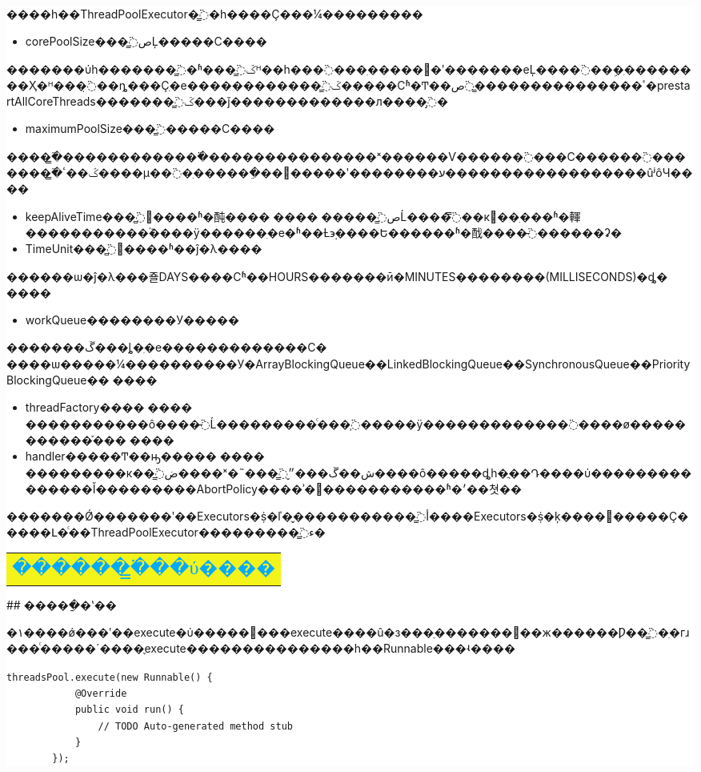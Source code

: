 ����һ��ThreadPoolExecutor�̳߳�һ����Ҫ���¼���������

 - corePoolSize���̳߳صĻ�����С����
 
  �������ύһ�������̳߳�ʱ���̳߳ػᴴ��һ���߳���ִ�����񣬼�ʹ�������еĻ����߳��ܹ�ִ��������Ҳ�ᴴ���̣߳��ȵ���Ҫִ�е������������̳߳ػ�����Сʱ�Ͳ��ٴ���������������̳߳ص�prestartAllCoreThreads�������̳߳ػ���ǰ�������������л����̡߳� 

 - maximumPoolSize���̳߳�����С����

�����̳߳�������������߳���������������ˣ������Ѵ������߳���С������߳��������̳߳ػ��ٴ����µ��߳�ִ������ֵ��ע��������ʹ�����޽������������������ûʲôЧ����
 
 - keepAliveTime���̻߳����ʱ�䣩����
 ����
 �����̳߳صĹ����߳̿��к󣬱��ִ���ʱ�䡣�����������ܶ࣬����ÿ������ִ�е�ʱ��Ƚ϶̣����Ե������ʱ�䣬����̵߳������ʡ�
 - TimeUnit���̻߳����ʱ��ĵ�λ����
 
 ������ѡ�ĵ�λ���죨DAYS����Сʱ��HOURS�������ӣ�MINUTES��������(MILLISECONDS)�ȡ�
 ����
 - workQueue��������У�����

�������ڱ���ȴ�ִ�е�������������С� ����ѡ�����¼����������У�ArrayBlockingQueue��LinkedBlockingQueue��SynchronousQueue��PriorityBlockingQueue��
����
 - threadFactory����
 ����
 �����������ô����̵߳Ĺ���������ͨ���̹߳�����ÿ�������������߳����ø�����������֡���
 ����
 - handler�����Ͳ��ԣ�����
 ����
 ���������к��̳߳ض����ˣ�˵���̳߳ش��ڱ���״̬����ô�����ȡһ�ֲ��Դ����ύ���������������Ĭ���������AbortPolicy����ʾ�޷�����������ʱ�׳��쳣��

�������Ǿ�������ʹ��Executors�ṩ�ľ�̬�����������̳߳أ����Executors�ṩ�ķ����޷�����Ҫ�����Լ�ͨ��ThreadPoolExecutor���������̳߳ء�

<table>
<tr>
<td bgcolor=#f4f31a>
<font color=#00aaff size=5 face="΢���ź�">
 �������̳߳��ύ����
 </font>
</td>
</tr>
</table>
##  
�����ַ�ʽ��

�١����ǿ���ʹ��execute�ύ�����񣬵���execute����û�з���ֵ�������޷��ж������Ƿ��̳߳�ִ�гɹ���ͨ�����´����֪execute���������������һ��Runnable���ʵ����

```
threadsPool.execute(new Runnable() {
            @Override
            public void run() {
                // TODO Auto-generated method stub
            }
        });
```
